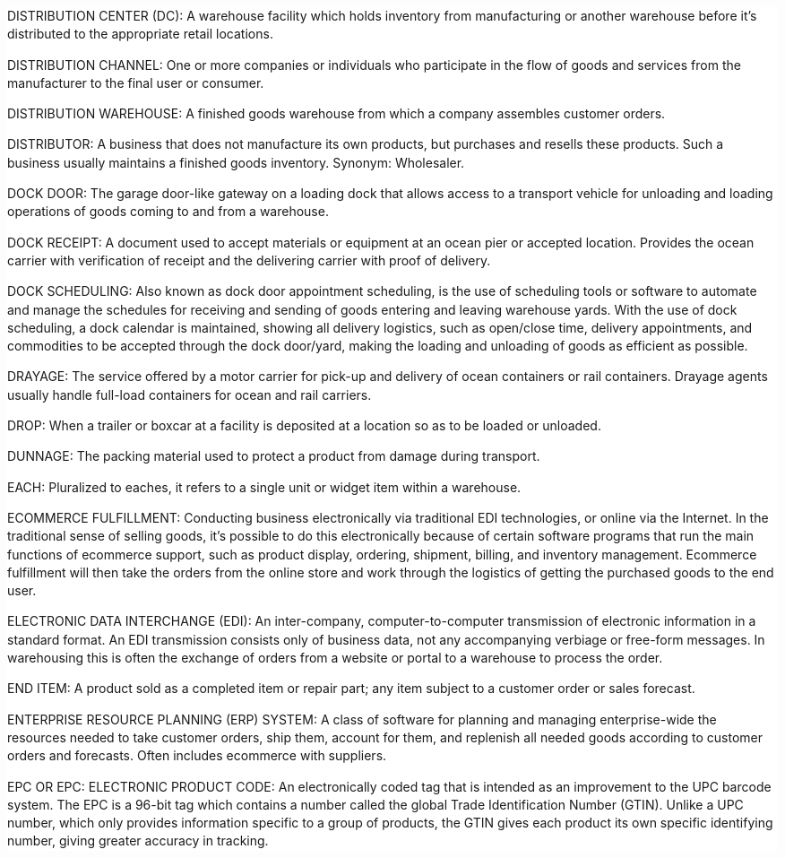 DISTRIBUTION CENTER (DC): A warehouse facility which holds inventory from manufacturing or another warehouse before it’s distributed to the appropriate retail locations.

DISTRIBUTION CHANNEL: One or more companies or individuals who participate in the flow of goods and services from the manufacturer to the final user or consumer.

DISTRIBUTION WAREHOUSE: A finished goods warehouse from which a company assembles customer orders.

DISTRIBUTOR: A business that does not manufacture its own products, but purchases and resells these products. Such a business usually maintains a finished goods inventory. Synonym: Wholesaler.

DOCK DOOR: The garage door-like gateway on a loading dock that allows access to a transport vehicle for unloading and loading operations of goods coming to and from a warehouse.

DOCK RECEIPT: A document used to accept materials or equipment at an ocean pier or accepted location. Provides the ocean carrier with verification of receipt and the delivering carrier with proof of delivery.

DOCK SCHEDULING: Also known as dock door appointment scheduling, is the use of scheduling tools or software to automate and manage the schedules for receiving and sending of goods entering and leaving warehouse yards. With the use of dock scheduling, a dock calendar is maintained, showing all delivery logistics, such as open/close time, delivery appointments, and commodities to be accepted through the dock door/yard, making the loading and unloading of goods as efficient as possible.

DRAYAGE: The service offered by a motor carrier for pick-up and delivery of ocean containers or rail containers. Drayage agents usually handle full-load containers for ocean and rail carriers.

DROP: When a trailer or boxcar at a facility is deposited at a location so as to be loaded or unloaded.

DUNNAGE: The packing material used to protect a product from damage during transport.

EACH: Pluralized to eaches, it refers to a single unit or widget item within a warehouse.

ECOMMERCE FULFILLMENT: Conducting business electronically via traditional EDI technologies, or online via the Internet. In the traditional sense of selling goods, it’s possible to do this electronically because of certain software programs that run the main functions of ecommerce support, such as product display, ordering, shipment, billing, and inventory management. Ecommerce fulfillment will then take the orders from the online store and work through the logistics of getting the purchased goods to the end user.

ELECTRONIC DATA INTERCHANGE (EDI): An inter-company, computer-to-computer transmission of electronic information in a standard format. An EDI transmission consists only of business data, not any accompanying verbiage or free-form messages. In warehousing this is often the exchange of orders from a website or portal to a warehouse to process the order.

END ITEM: A product sold as a completed item or repair part; any item subject to a customer order or sales forecast.

ENTERPRISE RESOURCE PLANNING (ERP) SYSTEM: A class of software for planning and managing enterprise-wide the resources needed to take customer orders, ship them, account for them, and replenish all needed goods according to customer orders and forecasts. Often includes ecommerce with suppliers.

EPC OR EPC: ELECTRONIC PRODUCT CODE: An electronically coded tag that is intended as an improvement to the UPC barcode system. The EPC is a 96-bit tag which contains a number called the global Trade Identification Number (GTIN). Unlike a UPC number, which only provides information specific to a group of products, the GTIN gives each product its own specific identifying number, giving greater accuracy in tracking.
